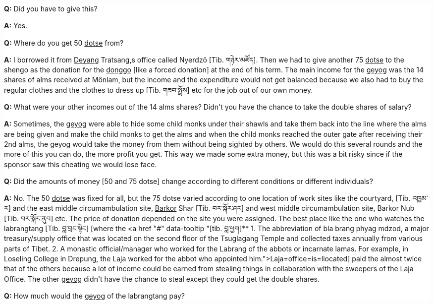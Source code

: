 **Q:**  Did you have to give this?   

**A:**  Yes.   

**Q:**  Where do you get 50 <a href="#" data-tooltip="[tib. རྡོ་ཚད]** A currency unit in traditional Tibet that was equal to 50 ngüsang.">dotse</a> from?   

**A:**  I borrowed it from <a href="#" data-tooltip="[tib. སྡེ་ཡངས]** One of the colleges in Drepung Monastery.">Deyang</a> Tratsang,s office called Nyerdzö [Tib. གཉེར་མཛོད]. Then we had to give another 75 <a href="#" data-tooltip="[tib. རྡོ་ཚད]** A currency unit in traditional Tibet that was equal to 50 ngüsang.">dotse</a> to the shengo as the donation for the <a href="#" data-tooltip="[tib. བཏོང་སྒོ]** An obligation to carry out a rite or prayer session in a monastery. For example, providing food and tea for all the monks in one&#x27;s monastic college at a prayer assembly. Or it could be an obligation to give all the monks a set amount of grain or the donggo obligation that many monastery office holders had to do when they left office. Generally, donggos had associated endowments that monks used by turns to fund a donggo. The monk with the donggo obligation would lend out the capital of the endowment and pay for the event from the interest he collected. This was also used for ritual obligations of government offices like the Tseja Office.">donggo</a> [like a forced donation] at the end of his term. The main income for the <a href="#" data-tooltip="[tib. དགེ་གཡོག]** Monk assistant to the disciplinary official (gegö) in monasteries.">geyog</a> was the 14 shares of alms received at Mönlam, but the income and the expenditure would not get balanced because we also had to buy the regular clothes and the clothes to dress up [Tib. གཟབ་སྤྲོས] etc for the job out of our own money.   

**Q:**  What were your other incomes out of the 14 alms shares? Didn't you have the chance to take the double shares of salary?   

**A:**  Sometimes, the <a href="#" data-tooltip="[tib. དགེ་གཡོག]** Monk assistant to the disciplinary official (gegö) in monasteries.">geyog</a> were able to hide some child monks under their shawls and take them back into the line where the alms are being given and make the child monks to get the alms and when the child monks reached the outer gate after receiving their 2nd alms, the geyog would take the money from them without being sighted by others. We would do this several rounds and the more of this you can do, the more profit you get. This way we made some extra money, but this was a bit risky since if the sponsor saw this cheating we would lose face.   

**Q:**  Did the amounts of money [50 and 75 dotse] change according to different conditions or different individuals?   

**A:**  No. The 50 <a href="#" data-tooltip="[tib. རྡོ་ཚད]** A currency unit in traditional Tibet that was equal to 50 ngüsang.">dotse</a> was fixed for all, but the 75 dotse varied according to one location of work sites like the courtyard, [Tib. འཁྱམ་ར] and the east middle circumambulation site, <a href="#" data-tooltip="[tib. བར་སྐོར]** The inner circumambulation road that goes around the Tsuglagang (Jokhang) Temple in Lhasa. This circular road was a main market area.">Barkor</a> Shar [Tib. བར་སྐོར་ཤར] and west middle circumambulation site, Barkor Nub [Tib. བར་སྐོར་ནུབ] etc. The price of donation depended on the site you were assigned. The best place like the one who watches the labrangtang [Tib. བླ་བྲང་སྟེང] [where the <a href "#" data-tooltip "[tib. བླ་ཕྱག]** 1. The abbreviation of bla brang phyag mdzod, a major treasury/supply office that was located on the second floor of the Tsuglagang Temple and collected taxes annually from various parts of Tibet. 2. A monastic official/manager who worked for the Labrang of the abbots or incarnate lamas. For example, in Loseling College in Drepung, the Laja worked for the abbot who appointed him.">Laja</a>=office=is=liocated] paid the almost twice that of the others because a lot of income could be earned from stealing things in collaboration with the sweepers of the Laja Office. The other <a href="#" data-tooltip="[tib. དགེ་གཡོག]** Monk assistant to the disciplinary official (gegö) in monasteries.">geyog</a> didn't have the chance to steal except they could get the double shares.   

**Q:**  How much would the <a href="#" data-tooltip="[tib. དགེ་གཡོག]** Monk assistant to the disciplinary official (gegö) in monasteries.">geyog</a> of the labrangtang pay?   
